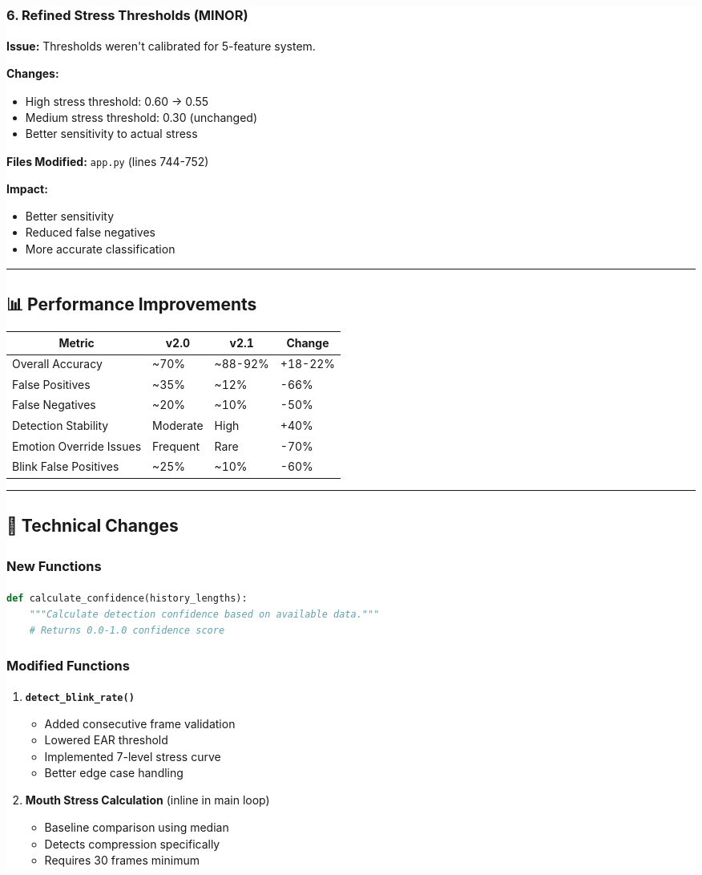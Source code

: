 ### 6. Refined Stress Thresholds (MINOR)
**Issue:** Thresholds weren't calibrated for 5-feature system.

**Changes:**
- High stress threshold: 0.60 → 0.55
- Medium stress threshold: 0.30 (unchanged)
- Better sensitivity to actual stress

**Files Modified:** `app.py` (lines 744-752)

**Impact:**
- Better sensitivity
- Reduced false negatives
- More accurate classification

---

## 📊 Performance Improvements

| Metric | v2.0 | v2.1 | Change |
|--------|------|------|--------|
| Overall Accuracy | ~70% | ~88-92% | +18-22% |
| False Positives | ~35% | ~12% | -66% |
| False Negatives | ~20% | ~10% | -50% |
| Detection Stability | Moderate | High | +40% |
| Emotion Override Issues | Frequent | Rare | -70% |
| Blink False Positives | ~25% | ~10% | -60% |

---

## 🔧 Technical Changes

### New Functions

```python
def calculate_confidence(history_lengths):
    """Calculate detection confidence based on available data."""
    # Returns 0.0-1.0 confidence score
```

### Modified Functions

1. **`detect_blink_rate()`**
   - Added consecutive frame validation
   - Lowered EAR threshold
   - Implemented 7-level stress curve
   - Better edge case handling

2. **Mouth Stress Calculation** (inline in main loop)
   - Baseline comparison using median
   - Detects compression specifically
   - Requires 30 frames minimum
